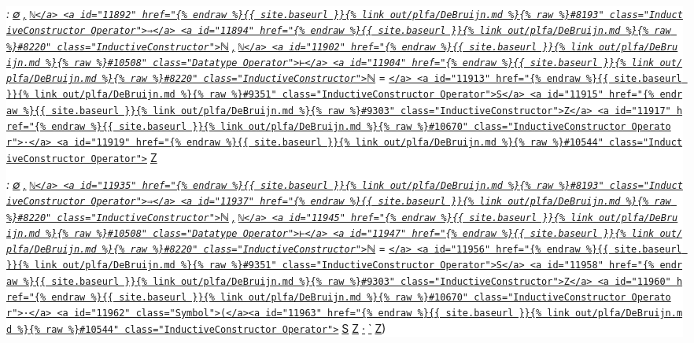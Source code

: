 <a id="11881" href="{% endraw %}{{ site.baseurl }}{% link out/plfa/DeBruijn.md %}{% raw %}#11881" class="Function">_</a> <a id="11883" class="Symbol">:</a> <a id="11885" href="{% endraw %}{{ site.baseurl }}{% link out/plfa/DeBruijn.md %}{% raw %}#8380" class="InductiveConstructor">∅</a> <a id="11887" href="{% endraw %}{{ site.baseurl }}{% link out/plfa/DeBruijn.md %}{% raw %}#8396" class="InductiveConstructor Operator">,</a> <a id="11889" href="{% endraw %}{{ site.baseurl }}{% link out/plfa/DeBruijn.md %}{% raw %}#8220" class="InductiveConstructor">`ℕ</a> <a id="11892" href="{% endraw %}{{ site.baseurl }}{% link out/plfa/DeBruijn.md %}{% raw %}#8193" class="InductiveConstructor Operator">⇒</a> <a id="11894" href="{% endraw %}{{ site.baseurl }}{% link out/plfa/DeBruijn.md %}{% raw %}#8220" class="InductiveConstructor">`ℕ</a> <a id="11897" href="{% endraw %}{{ site.baseurl }}{% link out/plfa/DeBruijn.md %}{% raw %}#8396" class="InductiveConstructor Operator">,</a> <a id="11899" href="{% endraw %}{{ site.baseurl }}{% link out/plfa/DeBruijn.md %}{% raw %}#8220" class="InductiveConstructor">`ℕ</a> <a id="11902" href="{% endraw %}{{ site.baseurl }}{% link out/plfa/DeBruijn.md %}{% raw %}#10508" class="Datatype Operator">⊢</a> <a id="11904" href="{% endraw %}{{ site.baseurl }}{% link out/plfa/DeBruijn.md %}{% raw %}#8220" class="InductiveConstructor">`ℕ</a>
<a id="11907" class="Symbol">_</a> <a id="11909" class="Symbol">=</a> <a id="11911" href="{% endraw %}{{ site.baseurl }}{% link out/plfa/DeBruijn.md %}{% raw %}#10544" class="InductiveConstructor Operator">`</a> <a id="11913" href="{% endraw %}{{ site.baseurl }}{% link out/plfa/DeBruijn.md %}{% raw %}#9351" class="InductiveConstructor Operator">S</a> <a id="11915" href="{% endraw %}{{ site.baseurl }}{% link out/plfa/DeBruijn.md %}{% raw %}#9303" class="InductiveConstructor">Z</a> <a id="11917" href="{% endraw %}{{ site.baseurl }}{% link out/plfa/DeBruijn.md %}{% raw %}#10670" class="InductiveConstructor Operator">·</a> <a id="11919" href="{% endraw %}{{ site.baseurl }}{% link out/plfa/DeBruijn.md %}{% raw %}#10544" class="InductiveConstructor Operator">`</a> <a id="11921" href="{% endraw %}{{ site.baseurl }}{% link out/plfa/DeBruijn.md %}{% raw %}#9303" class="InductiveConstructor">Z</a>

<a id="11924" href="{% endraw %}{{ site.baseurl }}{% link out/plfa/DeBruijn.md %}{% raw %}#11924" class="Function">_</a> <a id="11926" class="Symbol">:</a> <a id="11928" href="{% endraw %}{{ site.baseurl }}{% link out/plfa/DeBruijn.md %}{% raw %}#8380" class="InductiveConstructor">∅</a> <a id="11930" href="{% endraw %}{{ site.baseurl }}{% link out/plfa/DeBruijn.md %}{% raw %}#8396" class="InductiveConstructor Operator">,</a> <a id="11932" href="{% endraw %}{{ site.baseurl }}{% link out/plfa/DeBruijn.md %}{% raw %}#8220" class="InductiveConstructor">`ℕ</a> <a id="11935" href="{% endraw %}{{ site.baseurl }}{% link out/plfa/DeBruijn.md %}{% raw %}#8193" class="InductiveConstructor Operator">⇒</a> <a id="11937" href="{% endraw %}{{ site.baseurl }}{% link out/plfa/DeBruijn.md %}{% raw %}#8220" class="InductiveConstructor">`ℕ</a> <a id="11940" href="{% endraw %}{{ site.baseurl }}{% link out/plfa/DeBruijn.md %}{% raw %}#8396" class="InductiveConstructor Operator">,</a> <a id="11942" href="{% endraw %}{{ site.baseurl }}{% link out/plfa/DeBruijn.md %}{% raw %}#8220" class="InductiveConstructor">`ℕ</a> <a id="11945" href="{% endraw %}{{ site.baseurl }}{% link out/plfa/DeBruijn.md %}{% raw %}#10508" class="Datatype Operator">⊢</a> <a id="11947" href="{% endraw %}{{ site.baseurl }}{% link out/plfa/DeBruijn.md %}{% raw %}#8220" class="InductiveConstructor">`ℕ</a>
<a id="11950" class="Symbol">_</a> <a id="11952" class="Symbol">=</a> <a id="11954" href="{% endraw %}{{ site.baseurl }}{% link out/plfa/DeBruijn.md %}{% raw %}#10544" class="InductiveConstructor Operator">`</a> <a id="11956" href="{% endraw %}{{ site.baseurl }}{% link out/plfa/DeBruijn.md %}{% raw %}#9351" class="InductiveConstructor Operator">S</a> <a id="11958" href="{% endraw %}{{ site.baseurl }}{% link out/plfa/DeBruijn.md %}{% raw %}#9303" class="InductiveConstructor">Z</a> <a id="11960" href="{% endraw %}{{ site.baseurl }}{% link out/plfa/DeBruijn.md %}{% raw %}#10670" class="InductiveConstructor Operator">·</a> <a id="11962" class="Symbol">(</a><a id="11963" href="{% endraw %}{{ site.baseurl }}{% link out/plfa/DeBruijn.md %}{% raw %}#10544" class="InductiveConstructor Operator">`</a> <a id="11965" href="{% endraw %}{{ site.baseurl }}{% link out/plfa/DeBruijn.md %}{% raw %}#9351" class="InductiveConstructor Operator">S</a> <a id="11967" href="{% endraw %}{{ site.baseurl }}{% link out/plfa/DeBruijn.md %}{% raw %}#9303" class="InductiveConstructor">Z</a> <a id="11969" href="{% endraw %}{{ site.baseurl }}{% link out/plfa/DeBruijn.md %}{% raw %}#10670" class="InductiveConstructor Operator">·</a> <a id="11971" href="{% endraw %}{{ site.baseurl }}{% link out/plfa/DeBruijn.md %}{% raw %}#10544" class="InductiveConstructor Operator">`</a> <a id="11973" href="{% endraw %}{{ site.baseurl }}{% link out/plfa/DeBruijn.md %}{% raw %}#9303" class="InductiveConstructor">Z</a><a id="11974" class="Symbol">)</a>
